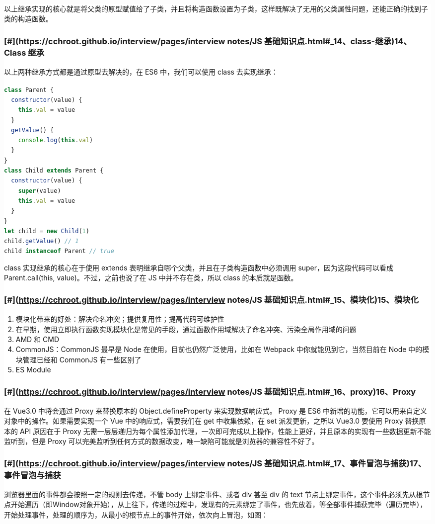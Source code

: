 

以上继承实现的核心就是将父类的原型赋值给了子类，并且将构造函数设置为子类，这样既解决了无用的父类属性问题，还能正确的找到子类的构造函数。

### [#](https://cchroot.github.io/interview/pages/interview notes/JS 基础知识点.html#_14、class-继承)14、Class 继承

以上两种继承方式都是通过原型去解决的，在 ES6 中，我们可以使用 class 去实现继承：

```js
class Parent {
  constructor(value) {
    this.val = value
  }
  getValue() {
    console.log(this.val)
  }
}
class Child extends Parent {
  constructor(value) {
    super(value)
    this.val = value
  }
}
let child = new Child(1)
child.getValue() // 1
child instanceof Parent // true
```

class 实现继承的核心在于使用 extends 表明继承自哪个父类，并且在子类构造函数中必须调用 super，因为这段代码可以看成 Parent.call(this, value)。不过，之前也说了在 JS 中并不存在类，所以 class 的本质就是函数。

### [#](https://cchroot.github.io/interview/pages/interview notes/JS 基础知识点.html#_15、模块化)15、模块化

1. 模块化带来的好处：解决命名冲突；提供复用性；提高代码可维护性
2. 在早期，使用立即执行函数实现模块化是常见的手段，通过函数作用域解决了命名冲突、污染全局作用域的问题
3. AMD 和 CMD
4. CommonJS：CommonJS 最早是 Node 在使用，目前也仍然广泛使用，比如在 Webpack 中你就能见到它，当然目前在 Node 中的模块管理已经和 CommonJS 有一些区别了
5. ES Module

### [#](https://cchroot.github.io/interview/pages/interview notes/JS 基础知识点.html#_16、proxy)16、Proxy

在 Vue3.0 中将会通过 Proxy 来替换原本的 Object.defineProperty 来实现数据响应式。 Proxy 是 ES6 中新增的功能，它可以用来自定义对象中的操作。如果需要实现一个 Vue 中的响应式，需要我们在 get 中收集依赖，在 set 派发更新，之所以 Vue3.0 要使用 Proxy 替换原本的 API 原因在于 Proxy 无需一层层递归为每个属性添加代理，一次即可完成以上操作，性能上更好，并且原本的实现有一些数据更新不能监听到，但是 Proxy 可以完美监听到任何方式的数据改变，唯一缺陷可能就是浏览器的兼容性不好了。

### [#](https://cchroot.github.io/interview/pages/interview notes/JS 基础知识点.html#_17、事件冒泡与捕获)17、事件冒泡与捕获

浏览器里面的事件都会按照一定的规则去传递，不管 body 上绑定事件、或者 div 甚至 div 的 text 节点上绑定事件，这个事件必须先从根节点开始遍历（即Window对象开始），从上往下，传递的过程中，发现有的元素绑定了事件，也先放着，等全部事件捕获完毕（遍历完毕）， 开始处理事件，处理的顺序为，从最小的根节点上的事件开始，依次向上冒泡，如图：

